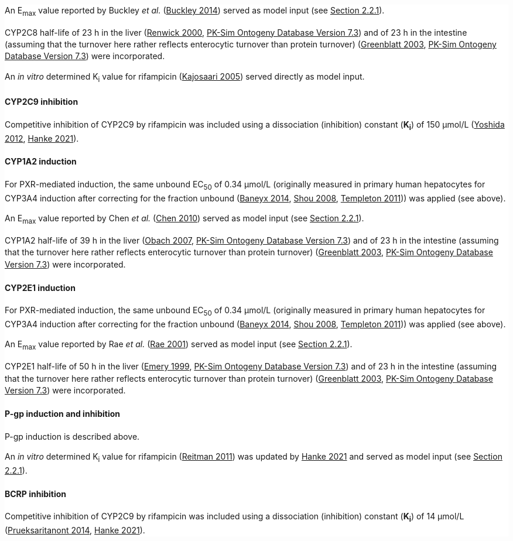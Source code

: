 An E<sub>max</sub> value reported by Buckley *et al.* ([Buckley 2014](#5-references)) served as model input (see [Section 2.2.1](#221-in-vitro-and-physicochemical-data)).

CYP2C8 half-life of 23 h in the liver ([Renwick 2000](#5-references), [PK-Sim Ontogeny Database Version 7.3](#5-references)) and of 23 h in the intestine (assuming that the turnover here rather reflects enterocytic turnover than protein turnover) ([Greenblatt 2003](#5-references), [PK-Sim Ontogeny Database Version 7.3](#5-references)) were incorporated.

An *in vitro* determined K<sub>i</sub> value for rifampicin ([Kajosaari 2005](#5-references)) served directly as model input.

#### CYP2C9 inhibition

Competitive inhibition of CYP2C9 by rifampicin was included using a dissociation (inhibition) constant (**K<sub>i</sub>**) of 150 µmol/L ([Yoshida 2012](#5-references), [Hanke 2021](#5-references)).

#### CYP1A2 induction

For PXR-mediated induction, the same unbound EC<sub>50</sub> of 0.34 µmol/L (originally measured in primary human hepatocytes for CYP3A4 induction after correcting for the fraction unbound ([Baneyx 2014](#5-references), [Shou 2008](#5-references), [Templeton 2011](#5-references))) was applied (see above).

An E<sub>max</sub> value reported by Chen *et al.* ([Chen 2010](#5-references)) served as model input (see [Section 2.2.1](#221-in-vitro-and-physicochemical-data)).

CYP1A2 half-life of 39 h in the liver ([Obach 2007](#5-references), [PK-Sim Ontogeny Database Version 7.3](#5-references)) and of 23 h in the intestine (assuming that the turnover here rather reflects enterocytic turnover than protein turnover) ([Greenblatt 2003](#5-references), [PK-Sim Ontogeny Database Version 7.3](#5-references)) were incorporated.

#### CYP2E1 induction

For PXR-mediated induction, the same unbound EC<sub>50</sub> of 0.34 µmol/L (originally measured in primary human hepatocytes for CYP3A4 induction after correcting for the fraction unbound ([Baneyx 2014](#5-references), [Shou 2008](#5-references), [Templeton 2011](#5-references))) was applied (see above).

An E<sub>max</sub> value reported by Rae *et al.* ([Rae 2001](#5-references)) served as model input (see [Section 2.2.1](#221-in-vitro-and-physicochemical-data)).

CYP2E1 half-life of 50 h in the liver ([Emery 1999](#5-references), [PK-Sim Ontogeny Database Version 7.3](#5-references)) and of 23 h in the intestine (assuming that the turnover here rather reflects enterocytic turnover than protein turnover) ([Greenblatt 2003](#5-references), [PK-Sim Ontogeny Database Version 7.3](#5-references)) were incorporated.

#### P-gp induction and inhibition
P-gp induction is described above.

An *in vitro* determined K<sub>i</sub> value for rifampicin ([Reitman 2011](#5-references)) was updated by [Hanke 2021](#5-references) and served as model input (see [Section 2.2.1](#221-in-vitro-and-physicochemical-data)).

#### BCRP inhibition

Competitive inhibition of CYP2C9 by rifampicin was included using a dissociation (inhibition) constant (**K<sub>i</sub>**) of 14 µmol/L ([Prueksaritanont 2014](#5-references), [Hanke 2021](#5-references)).
